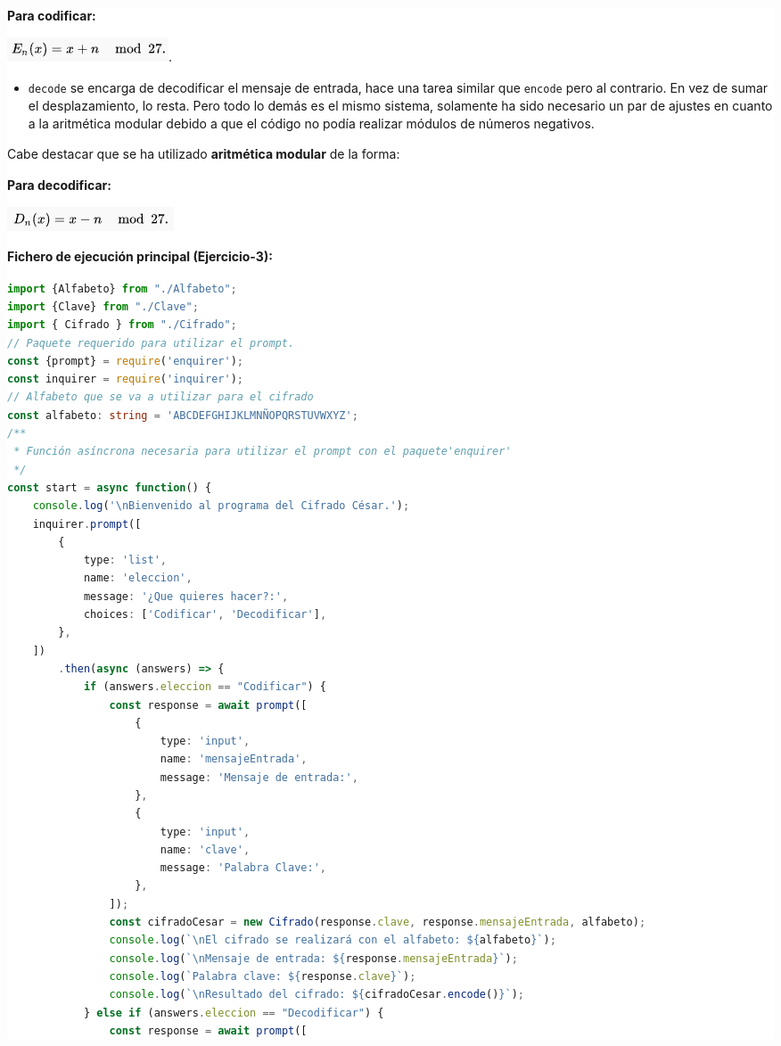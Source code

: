 **Para codificar:**

![Encode](./capturas/encode-formula.png).

- `decode` se encarga de decodificar el mensaje de entrada, hace una tarea similar que `encode` pero al contrario. En vez de sumar el desplazamiento, lo resta. Pero todo lo demás es el mismo sistema, solamente ha sido necesario un par de ajustes en cuanto a la aritmética modular debido a que el código no podía realizar módulos de números negativos.

Cabe destacar que se ha utilizado **aritmética modular** de la forma:

**Para decodificar:**

![Decode](./capturas/decode-formula.png)



**Fichero de ejecución principal (Ejercicio-3):**

```ts
import {Alfabeto} from "./Alfabeto";
import {Clave} from "./Clave";
import { Cifrado } from "./Cifrado";
// Paquete requerido para utilizar el prompt.
const {prompt} = require('enquirer');
const inquirer = require('inquirer');
// Alfabeto que se va a utilizar para el cifrado
const alfabeto: string = 'ABCDEFGHIJKLMNÑOPQRSTUVWXYZ';
/**
 * Función asíncrona necesaria para utilizar el prompt con el paquete'enquirer'
 */
const start = async function() {
    console.log('\nBienvenido al programa del Cifrado César.');
    inquirer.prompt([
        {
            type: 'list',
            name: 'eleccion',
            message: '¿Que quieres hacer?:',
            choices: ['Codificar', 'Decodificar'],
        },
    ])
        .then(async (answers) => {
            if (answers.eleccion == "Codificar") {
                const response = await prompt([
                    {
                        type: 'input',
                        name: 'mensajeEntrada',
                        message: 'Mensaje de entrada:',
                    },
                    {
                        type: 'input',
                        name: 'clave',
                        message: 'Palabra Clave:',
                    },
                ]);
                const cifradoCesar = new Cifrado(response.clave, response.mensajeEntrada, alfabeto);
                console.log(`\nEl cifrado se realizará con el alfabeto: ${alfabeto}`);
                console.log(`\nMensaje de entrada: ${response.mensajeEntrada}`);
                console.log(`Palabra clave: ${response.clave}`);
                console.log(`\nResultado del cifrado: ${cifradoCesar.encode()}`);
            } else if (answers.eleccion == "Decodificar") {
                const response = await prompt([
```